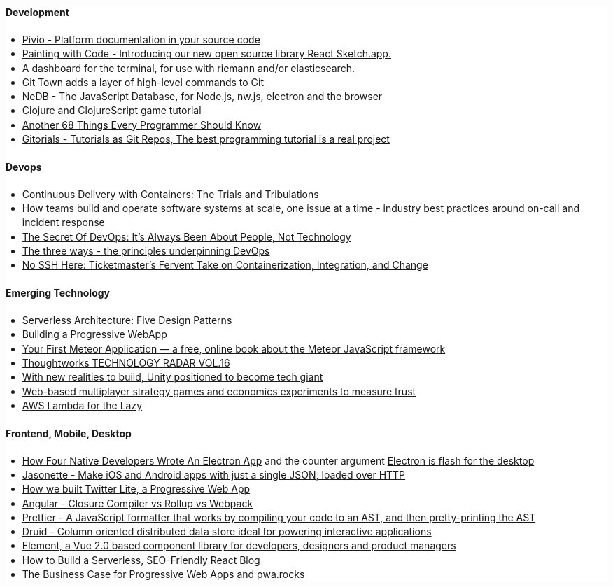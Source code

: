 #### Development
* [Pivio - Platform documentation in your source code](http://pivio.io/docs/#_why_pivio)
* [Painting with Code - Introducing our new open source library React Sketch.app.](https://airbnb.design/painting-with-code/)
* [A dashboard for the terminal, for use with riemann and/or elasticsearch.](https://github.com/algernon/potential-happiness)
* [Git Town adds a layer of high-level commands to Git](http://www.git-town.com)
* [NeDB - The JavaScript Database, for Node.js, nw.js, electron and the browser](https://github.com/louischatriot/nedb)
* [Clojure and ClojureScript game tutorial](http://www.parens-of-the-dead.com)
* [Another 68 Things Every Programmer Should Know](https://thenewstack.io/things-every-programmer-know/)
* [Gitorials - Tutorials as Git Repos, The best programming tutorial is a real project](https://gitorials.com)

#### Devops
* [Continuous Delivery with Containers: The Trials and Tribulations](https://www.slideshare.net/dbryant_uk/aatc2017-continuous-delivery-with-containers-the-trials-and-tribulations)
* [How teams build and operate software systems at scale, one issue at a time - industry best practices around on-call and incident response](https://increment.com/on-call/)
* [The Secret Of DevOps: It’s Always Been About People, Not Technology](http://readwrite.com/2015/07/29/DevOps-people-not-technology/)
* [The three ways - the principles underpinning DevOps](http://itrevolution.com/the-three-ways-principles-underpinning-devops/)
* [No SSH Here: Ticketmaster’s Fervent Take on Containerization, Integration, and Change](https://thenewstack.io/choke-points-ticketmasters-take-containerization-integration-change/)

#### Emerging Technology
* [Serverless Architecture: Five Design Patterns](https://thenewstack.io/serverless-architecture-five-design-patterns/)
* [Building a Progressive WebApp](http://webagility.com/posts/building-a-progressive-web-app-part-2-restless-search-for-a-front-end-framework)
* [Your First Meteor Application — a free, online book about the Meteor JavaScript framework](http://meteortips.com)
* [Thoughtworks TECHNOLOGY RADAR VOL.16](https://assets.thoughtworks.com/assets/technology-radar-vol-16-en.pdf)
* [With new realities to build, Unity positioned to become tech giant](https://techcrunch.com/2017/05/25/with-new-realities-to-build-unity-positioned-to-become-tech-giant/)
* [Web-based multiplayer strategy games and economics experiments to measure trust](https://github.com/medialab/trustlab)
* [AWS Lambda for the Lazy](https://medium.com/@pvs/aws-lambda-for-the-lazy-d703c64d7fa5)

#### Frontend, Mobile, Desktop
* [How Four Native Developers Wrote An Electron App](https://githubengineering.com/how-four-native-developers-wrote-an-electron-app/) and the counter argument [Electron is flash for the desktop](https://josephg.com/blog/electron-is-flash-for-the-desktop/)
* [Jasonette - Make iOS and Android apps
with just a single JSON,
loaded over HTTP](http://jasonette.com)
* [How we built Twitter Lite, a Progressive Web App](https://blog.twitter.com/engineering/en_us/topics/open-source/2017/how-we-built-twitter-lite.html)
* [Angular - Closure Compiler vs Rollup vs Webpack](http://www.syntaxsuccess.com/viewarticle/closure-compiler-vs-rollup-vs-webpack)
* [Prettier - A JavaScript formatter that works by compiling your code to an AST, and then pretty-printing the AST](http://jlongster.com/prettier-1.0)
* [Druid - Column oriented distributed data store ideal for powering interactive applications](https://github.com/druid-io/druid/)
* [Element, a Vue 2.0 based component library for developers, designers and product managers](http://element.eleme.io/#/en-US)
* [How to Build a Serverless, SEO-Friendly React Blog](https://thenewstack.io/build-serverless-seo-friendly-react-blog/)
* [The Business Case for Progressive Web Apps](https://cloudfour.com/thinks/the-business-case-for-progressive-web-apps/) and [pwa.rocks](https://pwa.rocks)
